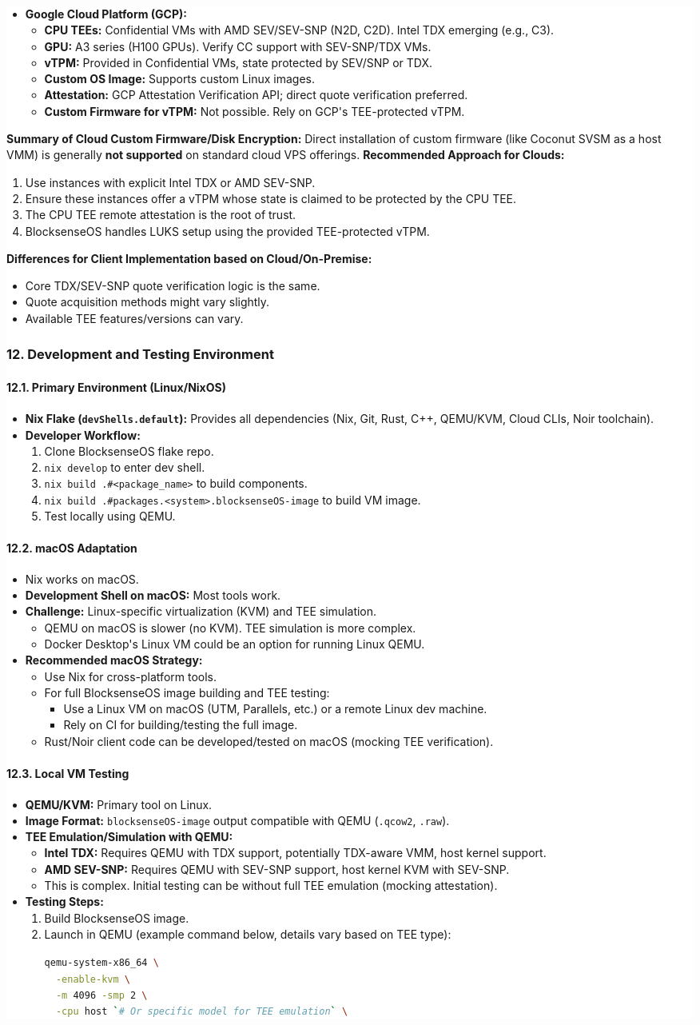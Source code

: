 * **Google Cloud Platform (GCP):**
    * **CPU TEEs:** Confidential VMs with AMD SEV/SEV-SNP (N2D, C2D). Intel TDX emerging (e.g., C3).
    * **GPU:** A3 series (H100 GPUs). Verify CC support with SEV-SNP/TDX VMs.
    * **vTPM:** Provided in Confidential VMs, state protected by SEV/SNP or TDX.
    * **Custom OS Image:** Supports custom Linux images.
    * **Attestation:** GCP Attestation Verification API; direct quote verification preferred.
    * **Custom Firmware for vTPM:** Not possible. Rely on GCP's TEE-protected vTPM.

**Summary of Cloud Custom Firmware/Disk Encryption:**
Direct installation of custom firmware (like Coconut SVSM as a host VMM) is generally **not supported** on standard cloud VPS offerings.
**Recommended Approach for Clouds:**
1.  Use instances with explicit Intel TDX or AMD SEV-SNP.
2.  Ensure these instances offer a vTPM whose state is claimed to be protected by the CPU TEE.
3.  The CPU TEE remote attestation is the root of trust.
4.  BlocksenseOS handles LUKS setup using the provided TEE-protected vTPM.

**Differences for Client Implementation based on Cloud/On-Premise:**
* Core TDX/SEV-SNP quote verification logic is the same.
* Quote acquisition methods might vary slightly.
* Available TEE features/versions can vary.

### 12. Development and Testing Environment

#### 12.1. Primary Environment (Linux/NixOS)

* **Nix Flake (`devShells.default`):** Provides all dependencies (Nix, Git, Rust, C++, QEMU/KVM, Cloud CLIs, Noir toolchain).
* **Developer Workflow:**
    1.  Clone BlocksenseOS flake repo.
    2.  `nix develop` to enter dev shell.
    3.  `nix build .#<package_name>` to build components.
    4.  `nix build .#packages.<system>.blocksenseOS-image` to build VM image.
    5.  Test locally using QEMU.

#### 12.2. macOS Adaptation

* Nix works on macOS.
* **Development Shell on macOS:** Most tools work.
* **Challenge:** Linux-specific virtualization (KVM) and TEE simulation.
    * QEMU on macOS is slower (no KVM). TEE simulation is more complex.
    * Docker Desktop's Linux VM could be an option for running Linux QEMU.
* **Recommended macOS Strategy:**
    * Use Nix for cross-platform tools.
    * For full BlocksenseOS image building and TEE testing:
        * Use a Linux VM on macOS (UTM, Parallels, etc.) or a remote Linux dev machine.
        * Rely on CI for building/testing the full image.
    * Rust/Noir client code can be developed/tested on macOS (mocking TEE verification).

#### 12.3. Local VM Testing

* **QEMU/KVM:** Primary tool on Linux.
* **Image Format:** `blocksenseOS-image` output compatible with QEMU (`.qcow2`, `.raw`).
* **TEE Emulation/Simulation with QEMU:**
    * **Intel TDX:** Requires QEMU with TDX support, potentially TDX-aware VMM, host kernel support.
    * **AMD SEV-SNP:** Requires QEMU with SEV-SNP support, host kernel KVM with SEV-SNP.
    * This is complex. Initial testing can be without full TEE emulation (mocking attestation).
* **Testing Steps:**
    1.  Build BlocksenseOS image.
    2.  Launch in QEMU (example command below, details vary based on TEE type):
        ```bash
        qemu-system-x86_64 \
          -enable-kvm \
          -m 4096 -smp 2 \
          -cpu host `# Or specific model for TEE emulation` \